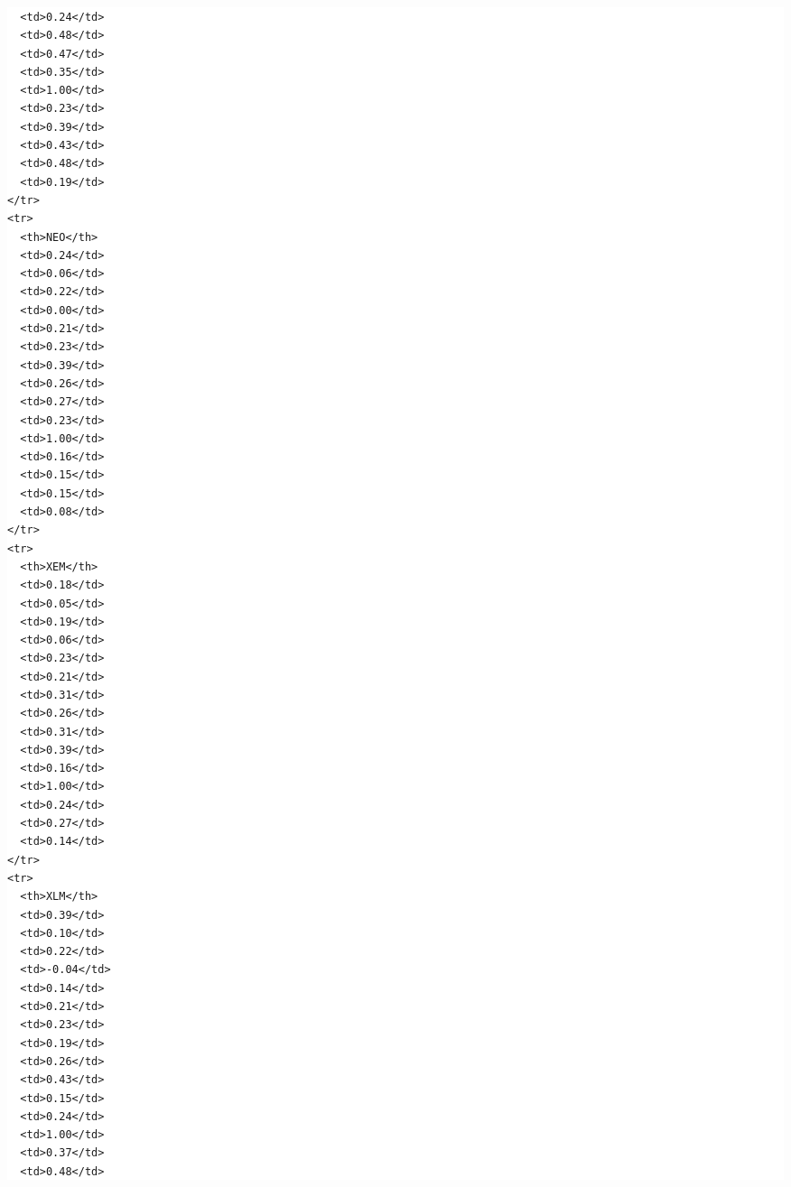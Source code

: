       <td>0.24</td>
      <td>0.48</td>
      <td>0.47</td>
      <td>0.35</td>
      <td>1.00</td>
      <td>0.23</td>
      <td>0.39</td>
      <td>0.43</td>
      <td>0.48</td>
      <td>0.19</td>
    </tr>
    <tr>
      <th>NEO</th>
      <td>0.24</td>
      <td>0.06</td>
      <td>0.22</td>
      <td>0.00</td>
      <td>0.21</td>
      <td>0.23</td>
      <td>0.39</td>
      <td>0.26</td>
      <td>0.27</td>
      <td>0.23</td>
      <td>1.00</td>
      <td>0.16</td>
      <td>0.15</td>
      <td>0.15</td>
      <td>0.08</td>
    </tr>
    <tr>
      <th>XEM</th>
      <td>0.18</td>
      <td>0.05</td>
      <td>0.19</td>
      <td>0.06</td>
      <td>0.23</td>
      <td>0.21</td>
      <td>0.31</td>
      <td>0.26</td>
      <td>0.31</td>
      <td>0.39</td>
      <td>0.16</td>
      <td>1.00</td>
      <td>0.24</td>
      <td>0.27</td>
      <td>0.14</td>
    </tr>
    <tr>
      <th>XLM</th>
      <td>0.39</td>
      <td>0.10</td>
      <td>0.22</td>
      <td>-0.04</td>
      <td>0.14</td>
      <td>0.21</td>
      <td>0.23</td>
      <td>0.19</td>
      <td>0.26</td>
      <td>0.43</td>
      <td>0.15</td>
      <td>0.24</td>
      <td>1.00</td>
      <td>0.37</td>
      <td>0.48</td>